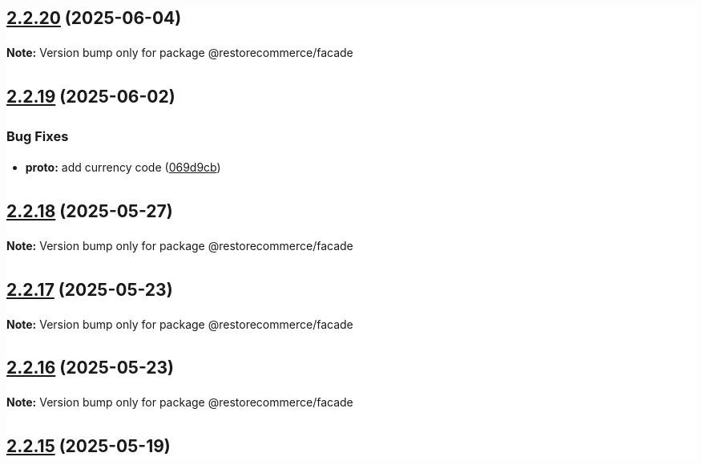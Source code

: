 

## [2.2.20](https://github.com/restorecommerce/libs/compare/@restorecommerce/facade@2.2.19...@restorecommerce/facade@2.2.20) (2025-06-04)

**Note:** Version bump only for package @restorecommerce/facade





## [2.2.19](https://github.com/restorecommerce/libs/compare/@restorecommerce/facade@2.2.18...@restorecommerce/facade@2.2.19) (2025-06-02)


### Bug Fixes

* **proto:** add currency code ([069d9cb](https://github.com/restorecommerce/libs/commit/069d9cb4c7c738d648d6f4aaf769db448ed7f904))





## [2.2.18](https://github.com/restorecommerce/libs/compare/@restorecommerce/facade@2.2.17...@restorecommerce/facade@2.2.18) (2025-05-27)

**Note:** Version bump only for package @restorecommerce/facade





## [2.2.17](https://github.com/restorecommerce/libs/compare/@restorecommerce/facade@2.2.16...@restorecommerce/facade@2.2.17) (2025-05-23)

**Note:** Version bump only for package @restorecommerce/facade





## [2.2.16](https://github.com/restorecommerce/libs/compare/@restorecommerce/facade@2.2.15...@restorecommerce/facade@2.2.16) (2025-05-23)

**Note:** Version bump only for package @restorecommerce/facade





## [2.2.15](https://github.com/restorecommerce/libs/compare/@restorecommerce/facade@2.2.14...@restorecommerce/facade@2.2.15) (2025-05-19)
